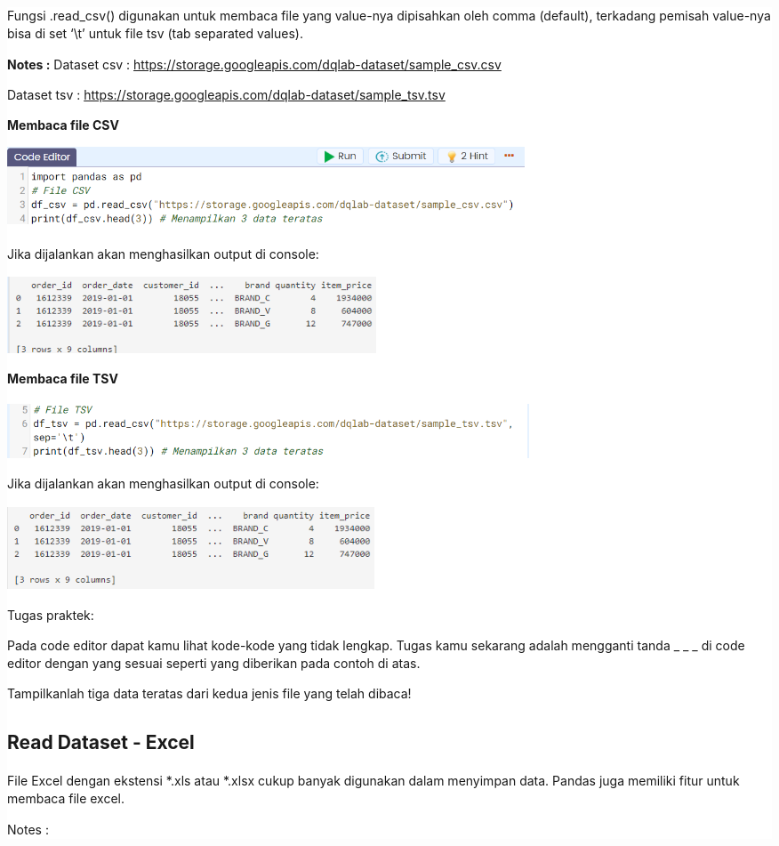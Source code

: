 Fungsi .read_csv() digunakan untuk membaca file yang value-nya dipisahkan oleh comma (default), terkadang pemisah value-nya bisa di set ‘\t’ untuk file tsv (tab separated values).

**Notes :**
Dataset csv : https://storage.googleapis.com/dqlab-dataset/sample_csv.csv

Dataset tsv : https://storage.googleapis.com/dqlab-dataset/sample_tsv.tsv

**Membaca file CSV**

![pdread](../../pict/pdread1.png)

Jika dijalankan akan menghasilkan output di console:

![pdread](../../pict/pdread2.png)

**Membaca file TSV**

![pdread](../../pict/pdread3.png)


Jika dijalankan akan menghasilkan output di console:

![pdread](../../pict/pdread4.png)

Tugas praktek:

Pada code editor dapat kamu lihat kode-kode yang tidak lengkap. Tugas kamu sekarang adalah mengganti tanda _ _ _ di code editor dengan yang sesuai seperti yang diberikan pada contoh di atas. 

Tampilkanlah tiga data teratas dari kedua jenis file yang telah dibaca!

## Read Dataset - Excel

File Excel dengan ekstensi *.xls atau *.xlsx cukup banyak digunakan dalam menyimpan data. Pandas juga memiliki fitur untuk membaca file excel.

Notes :
